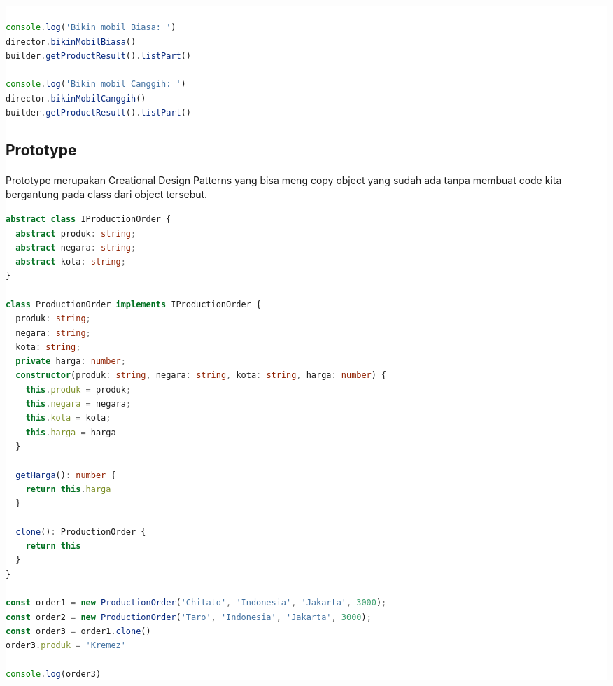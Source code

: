 ```ts

console.log('Bikin mobil Biasa: ')
director.bikinMobilBiasa()
builder.getProductResult().listPart()

console.log('Bikin mobil Canggih: ')
director.bikinMobilCanggih()
builder.getProductResult().listPart()
```

## Prototype

Prototype merupakan Creational Design Patterns yang bisa meng copy object yang sudah ada tanpa membuat code kita bergantung pada class dari object tersebut.

```ts
abstract class IProductionOrder {
  abstract produk: string;
  abstract negara: string;
  abstract kota: string;
}

class ProductionOrder implements IProductionOrder {
  produk: string;
  negara: string;
  kota: string;
  private harga: number;
  constructor(produk: string, negara: string, kota: string, harga: number) {
    this.produk = produk;
    this.negara = negara;
    this.kota = kota;
    this.harga = harga
  }

  getHarga(): number {
    return this.harga
  }

  clone(): ProductionOrder {
    return this
  }
}

const order1 = new ProductionOrder('Chitato', 'Indonesia', 'Jakarta', 3000);
const order2 = new ProductionOrder('Taro', 'Indonesia', 'Jakarta', 3000);
const order3 = order1.clone()
order3.produk = 'Kremez'

console.log(order3)
```